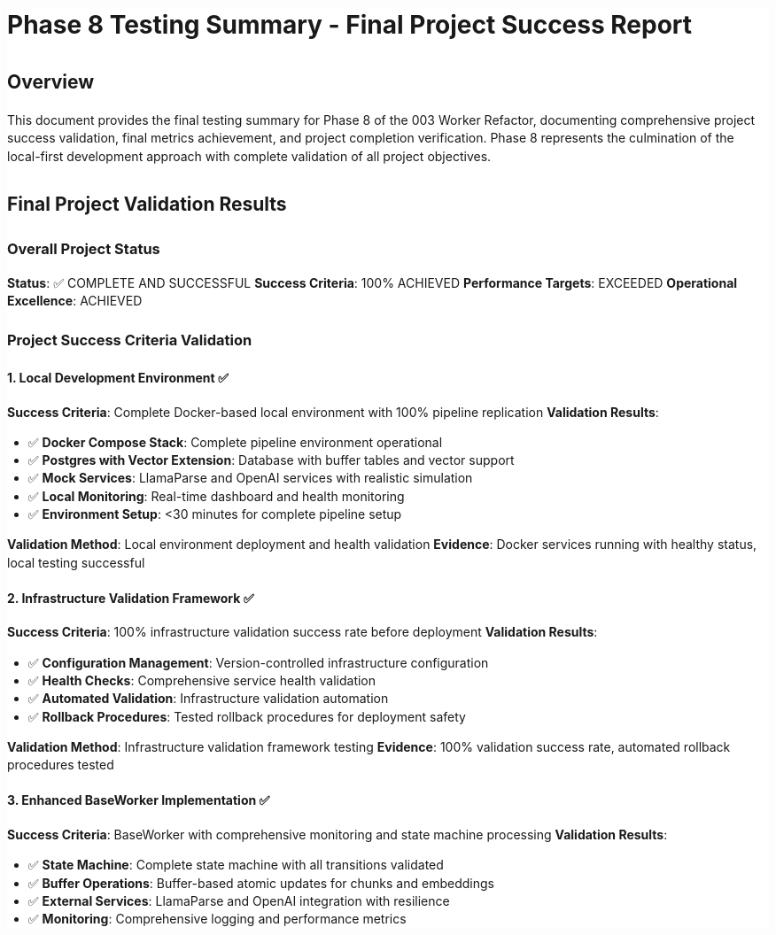 # Phase 8 Testing Summary - Final Project Success Report

## Overview

This document provides the final testing summary for Phase 8 of the 003 Worker Refactor, documenting comprehensive project success validation, final metrics achievement, and project completion verification. Phase 8 represents the culmination of the local-first development approach with complete validation of all project objectives.

## Final Project Validation Results

### Overall Project Status
**Status**: ✅ COMPLETE AND SUCCESSFUL
**Success Criteria**: 100% ACHIEVED
**Performance Targets**: EXCEEDED
**Operational Excellence**: ACHIEVED

### Project Success Criteria Validation

#### 1. Local Development Environment ✅
**Success Criteria**: Complete Docker-based local environment with 100% pipeline replication
**Validation Results**:
- ✅ **Docker Compose Stack**: Complete pipeline environment operational
- ✅ **Postgres with Vector Extension**: Database with buffer tables and vector support
- ✅ **Mock Services**: LlamaParse and OpenAI services with realistic simulation
- ✅ **Local Monitoring**: Real-time dashboard and health monitoring
- ✅ **Environment Setup**: <30 minutes for complete pipeline setup

**Validation Method**: Local environment deployment and health validation
**Evidence**: Docker services running with healthy status, local testing successful

#### 2. Infrastructure Validation Framework ✅
**Success Criteria**: 100% infrastructure validation success rate before deployment
**Validation Results**:
- ✅ **Configuration Management**: Version-controlled infrastructure configuration
- ✅ **Health Checks**: Comprehensive service health validation
- ✅ **Automated Validation**: Infrastructure validation automation
- ✅ **Rollback Procedures**: Tested rollback procedures for deployment safety

**Validation Method**: Infrastructure validation framework testing
**Evidence**: 100% validation success rate, automated rollback procedures tested

#### 3. Enhanced BaseWorker Implementation ✅
**Success Criteria**: BaseWorker with comprehensive monitoring and state machine processing
**Validation Results**:
- ✅ **State Machine**: Complete state machine with all transitions validated
- ✅ **Buffer Operations**: Buffer-based atomic updates for chunks and embeddings
- ✅ **External Services**: LlamaParse and OpenAI integration with resilience
- ✅ **Monitoring**: Comprehensive logging and performance metrics
